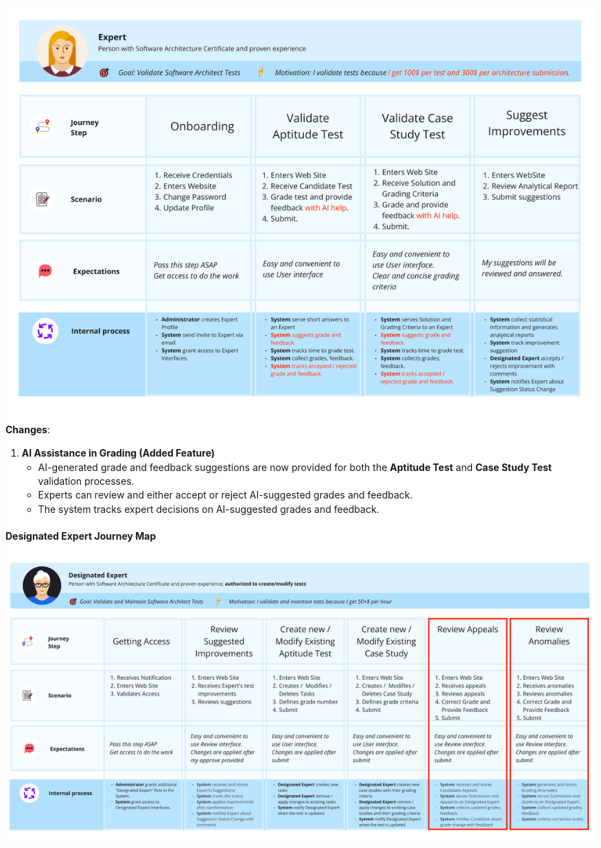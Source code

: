 ![Diagram](future_state/functional_viewpoint/expert_journey_map.png)

**Changes**:

1. **AI Assistance in Grading (Added Feature)**
   - AI-generated grade and feedback suggestions are now provided for both the **Aptitude Test** and **Case Study Test** validation processes.
   - Experts can review and either accept or reject AI-suggested grades and feedback.
   - The system tracks expert decisions on AI-suggested grades and feedback.

#### Designated Expert Journey Map

![Diagram](future_state/functional_viewpoint/designated_expert_journey_map.png)

